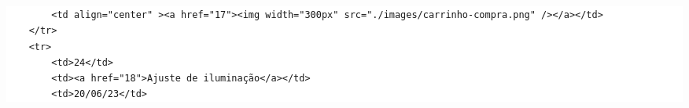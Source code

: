             <td align="center" ><a href="17"><img width="300px" src="./images/carrinho-compra.png" /></a></td>
        </tr>
        <tr>
            <td>24</td>
            <td><a href="18">Ajuste de iluminação</a></td>
            <td>20/06/23</td>